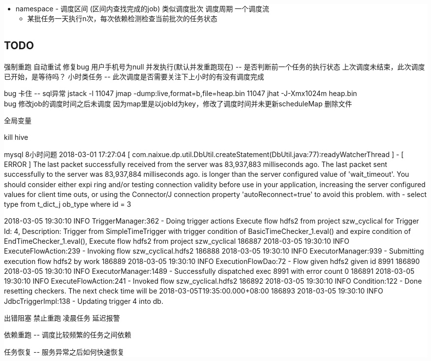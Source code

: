 * namespace - 调度区间 (区间内查找完成的job)  类似调度批次  调度周期  一个调度流
	- 某批任务一天执行n次，每次依赖检测检查当前批次的任务状态


## TODO
强制重跑
自动重试
修复bug 用户手机号为null
并发执行(默认并发重跑现在)  --  是否判断前一个任务的执行状态   上次调度未结束，此次调度已开始，是等待吗？
小时类任务 -- 此次调度是否需要关注下上小时的有没有调度完成

bug 卡住  -- sql异常
	jstack -l 11047
	jmap -dump:live,format=b,file=heap.bin 11047
	jhat -J-Xmx1024m heap.bin  
bug 修改job的调度时间之后未调度  因为map里是以jobId为key，修改了调度时间并未更新scheduleMap
删除文件

全局变量

kill hive

mysql 8小时问题 
2018-03-01 17:27:04  [ com.naixue.dp.util.DbUtil.createStatement(DbUtil.java:77):readyWatcherThread ] - [ ERROR ]  The last       packet successfully received from the server was 83,937,883 milliseconds ago.  The last packet sent successfully to the server       was 83,937,884 milliseconds ago. is longer than the server configured value of 'wait_timeout'. You should consider either expi      ring and/or testing connection validity before use in your application, increasing the server configured values for client time      outs, or using the Connector/J connection property 'autoReconnect=true' to avoid this problem. with - select type from t_dict_j      ob_type where id = 3

2018-03-05 19:30:10 INFO  TriggerManager:362 - Doing trigger actions Execute flow hdfs2 from project szw_cyclical for Trigger        Id: 4, Description: Trigger from SimpleTimeTrigger with trigger condition of BasicTimeChecker_1.eval() and expire condition of        EndTimeChecker_1.eval(), Execute flow hdfs2 from project szw_cyclical
186887 2018-03-05 19:30:10 INFO  ExecuteFlowAction:239 - Invoking flow szw_cyclical.hdfs2
186888 2018-03-05 19:30:10 INFO  ExecutorManager:939 - Submitting execution flow hdfs2 by work
186889 2018-03-05 19:30:10 INFO  ExecutionFlowDao:72 - Flow given hdfs2 given id 8991
186890 2018-03-05 19:30:10 INFO  ExecutorManager:1489 - Successfully dispatched exec 8991 with error count 0
186891 2018-03-05 19:30:10 INFO  ExecuteFlowAction:241 - Invoked flow szw_cyclical.hdfs2
186892 2018-03-05 19:30:10 INFO  Condition:122 - Done resetting checkers. The next check time will be 2018-03-05T19:35:00.000+08:00
186893 2018-03-05 19:30:10 INFO  JdbcTriggerImpl:138 - Updating trigger 4 into db.



出错阻塞
禁止重跑
凌晨任务
延迟报警

依赖重跑  --  调度比较频繁的任务之间依赖

任务恢复  --  服务异常之后如何快速恢复
